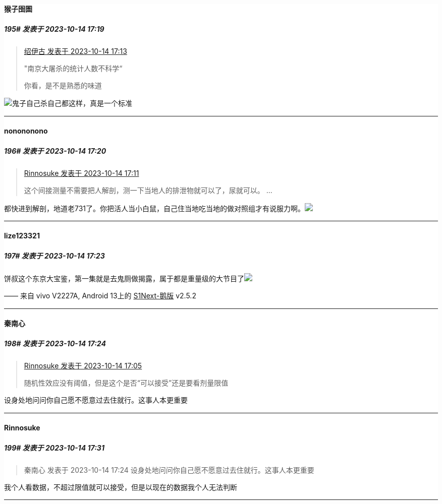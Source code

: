 ####  猴子囹圄  
##### 195#       发表于 2023-10-14 17:19

<blockquote><a href="httphttps://bbs.saraba1st.com/2b/forum.php?mod=redirect&amp;goto=findpost&amp;pid=62720112&amp;ptid=2156619" target="_blank">绍伊古 发表于 2023-10-14 17:13</a>

"南京大屠杀的统计人数不科学“

你看，是不是熟悉的味道</blockquote>
<img src="https://static.saraba1st.com/image/smiley/face2017/033.png" referrerpolicy="no-referrer">鬼子自己杀自己都这样，真是一个标准

*****

####  nonononono  
##### 196#       发表于 2023-10-14 17:20

<blockquote><a href="httphttps://bbs.saraba1st.com/2b/forum.php?mod=redirect&amp;goto=findpost&amp;pid=62720097&amp;ptid=2156619" target="_blank">Rinnosuke 发表于 2023-10-14 17:11</a>

这个间接测量不需要把人解剖，测一下当地人的排泄物就可以了，尿就可以。 ...</blockquote>
都快进到解剖，地道老731了。你把活人当小白鼠，自己住当地吃当地的做对照组才有说服力啊。<img src="https://static.saraba1st.com/image/smiley/face2017/091.png" referrerpolicy="no-referrer">

*****

####  lize123321  
##### 197#       发表于 2023-10-14 17:23

饼叔这个东京大宝鉴，第一集就是去鬼厕做揭露，属于都是重量级的大节目了<img src="https://static.saraba1st.com/image/smiley/face2017/067.png" referrerpolicy="no-referrer">

—— 来自 vivo V2227A, Android 13上的 [S1Next-鹅版](https://github.com/ykrank/S1-Next/releases) v2.5.2


*****

####  秦南心  
##### 198#       发表于 2023-10-14 17:24

<blockquote><a href="httphttps://bbs.saraba1st.com/2b/forum.php?mod=redirect&amp;goto=findpost&amp;pid=62720059&amp;ptid=2156619" target="_blank">Rinnosuke 发表于 2023-10-14 17:05</a>

随机性效应没有阈值，但是这个是否“可以接受”还是要看剂量限值</blockquote>
设身处地问问你自己愿不愿意过去住就行。这事人本更重要

*****

####  Rinnosuke  
##### 199#       发表于 2023-10-14 17:31

<blockquote>秦南心 发表于 2023-10-14 17:24
设身处地问问你自己愿不愿意过去住就行。这事人本更重要</blockquote>
我个人看数据，不超过限值就可以接受，但是以现在的数据我个人无法判断

*****
